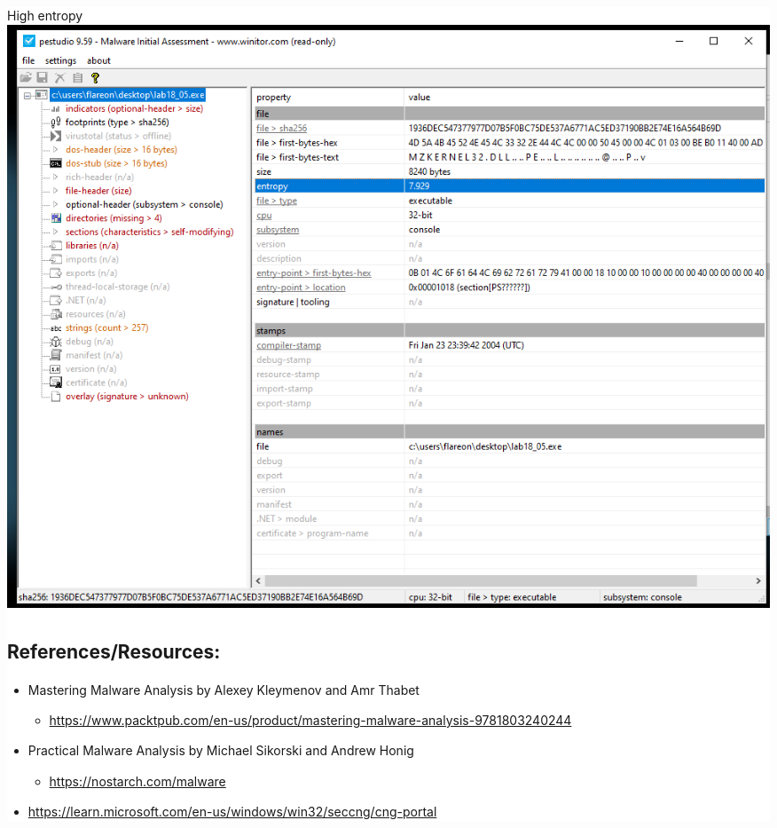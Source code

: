 
High entropy
![alt text](image-18.png)










## References/Resources:


* Mastering Malware Analysis by Alexey Kleymenov and Amr Thabet
  * <https://www.packtpub.com/en-us/product/mastering-malware-analysis-9781803240244>

* Practical Malware Analysis by Michael Sikorski and Andrew Honig
  * <https://nostarch.com/malware>

* <https://learn.microsoft.com/en-us/windows/win32/seccng/cng-portal>
